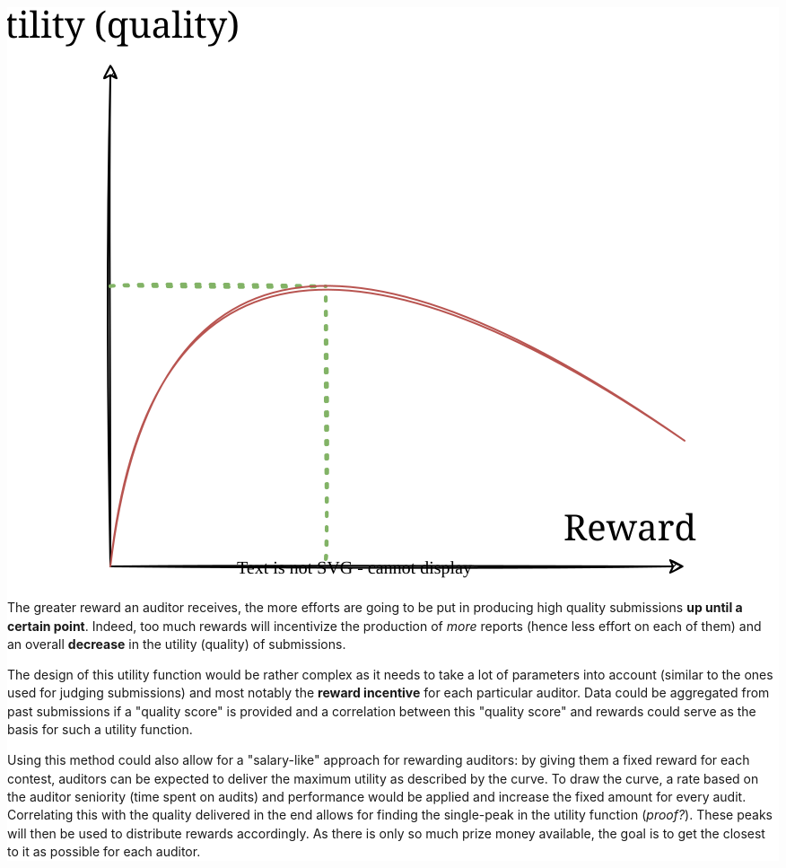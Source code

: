 ![Theoretical utility function for reward distribution](utility_function.svg)

The greater reward an auditor receives, the more efforts are going to be put in producing high quality submissions **up until a certain point**. Indeed, too much rewards will incentivize the production of *more* reports (hence less effort on each of them) and an overall **decrease** in the utility (quality) of submissions.

The design of this utility function would be rather complex as it needs to take a lot of parameters into account (similar to the ones used for judging submissions) and most notably the **reward incentive** for each particular auditor. Data could be aggregated from past submissions if a "quality score" is provided and a correlation between this "quality score" and rewards could serve as the basis for such a utility function.

Using this method could also allow for a "salary-like" approach for rewarding auditors: by giving them a fixed reward for each contest, auditors can be expected to deliver the maximum utility as described by the curve. To draw the curve, a rate based on the auditor seniority (time spent on audits) and performance would be applied and increase the fixed amount for every audit. Correlating this with the quality delivered in the end allows for finding the single-peak in the utility function (*proof?*). These peaks will then be used to distribute rewards accordingly. As there is only so much prize money available, the goal is to get the closest to it as possible for each auditor.
